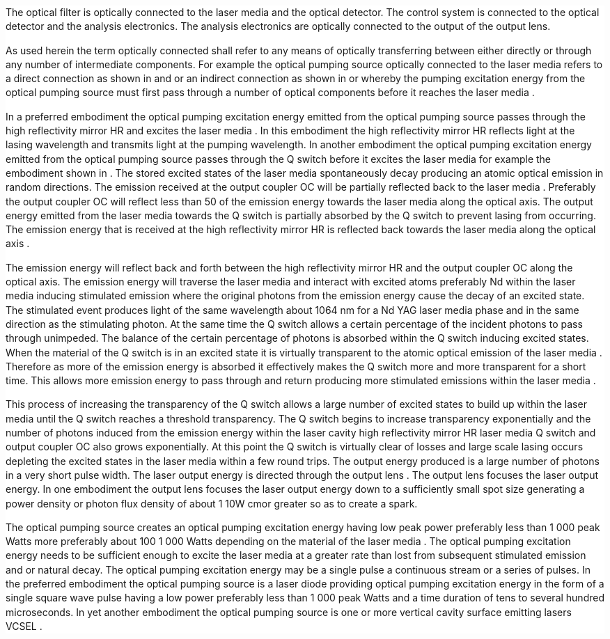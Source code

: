 The optical filter is optically connected to the laser media and the optical detector. The control system is connected to the optical detector and the analysis electronics. The analysis electronics are optically connected to the output of the output lens.

As used herein the term optically connected shall refer to any means of optically transferring between either directly or through any number of intermediate components. For example the optical pumping source optically connected to the laser media refers to a direct connection as shown in and or an indirect connection as shown in or whereby the pumping excitation energy from the optical pumping source must first pass through a number of optical components before it reaches the laser media .

In a preferred embodiment the optical pumping excitation energy emitted from the optical pumping source passes through the high reflectivity mirror HR and excites the laser media . In this embodiment the high reflectivity mirror HR reflects light at the lasing wavelength and transmits light at the pumping wavelength. In another embodiment the optical pumping excitation energy emitted from the optical pumping source passes through the Q switch before it excites the laser media for example the embodiment shown in . The stored excited states of the laser media spontaneously decay producing an atomic optical emission in random directions. The emission received at the output coupler OC will be partially reflected back to the laser media . Preferably the output coupler OC will reflect less than 50 of the emission energy towards the laser media along the optical axis. The output energy emitted from the laser media towards the Q switch is partially absorbed by the Q switch to prevent lasing from occurring. The emission energy that is received at the high reflectivity mirror HR is reflected back towards the laser media along the optical axis .

The emission energy will reflect back and forth between the high reflectivity mirror HR and the output coupler OC along the optical axis. The emission energy will traverse the laser media and interact with excited atoms preferably Nd within the laser media inducing stimulated emission where the original photons from the emission energy cause the decay of an excited state. The stimulated event produces light of the same wavelength about 1064 nm for a Nd YAG laser media phase and in the same direction as the stimulating photon. At the same time the Q switch allows a certain percentage of the incident photons to pass through unimpeded. The balance of the certain percentage of photons is absorbed within the Q switch inducing excited states. When the material of the Q switch is in an excited state it is virtually transparent to the atomic optical emission of the laser media . Therefore as more of the emission energy is absorbed it effectively makes the Q switch more and more transparent for a short time. This allows more emission energy to pass through and return producing more stimulated emissions within the laser media .

This process of increasing the transparency of the Q switch allows a large number of excited states to build up within the laser media until the Q switch reaches a threshold transparency. The Q switch begins to increase transparency exponentially and the number of photons induced from the emission energy within the laser cavity high reflectivity mirror HR laser media Q switch and output coupler OC also grows exponentially. At this point the Q switch is virtually clear of losses and large scale lasing occurs depleting the excited states in the laser media within a few round trips. The output energy produced is a large number of photons in a very short pulse width. The laser output energy is directed through the output lens . The output lens focuses the laser output energy. In one embodiment the output lens focuses the laser output energy down to a sufficiently small spot size generating a power density or photon flux density of about 1 10W cmor greater so as to create a spark.

The optical pumping source creates an optical pumping excitation energy having low peak power preferably less than 1 000 peak Watts more preferably about 100 1 000 Watts depending on the material of the laser media . The optical pumping excitation energy needs to be sufficient enough to excite the laser media at a greater rate than lost from subsequent stimulated emission and or natural decay. The optical pumping excitation energy may be a single pulse a continuous stream or a series of pulses. In the preferred embodiment the optical pumping source is a laser diode providing optical pumping excitation energy in the form of a single square wave pulse having a low power preferably less than 1 000 peak Watts and a time duration of tens to several hundred microseconds. In yet another embodiment the optical pumping source is one or more vertical cavity surface emitting lasers VCSEL .

